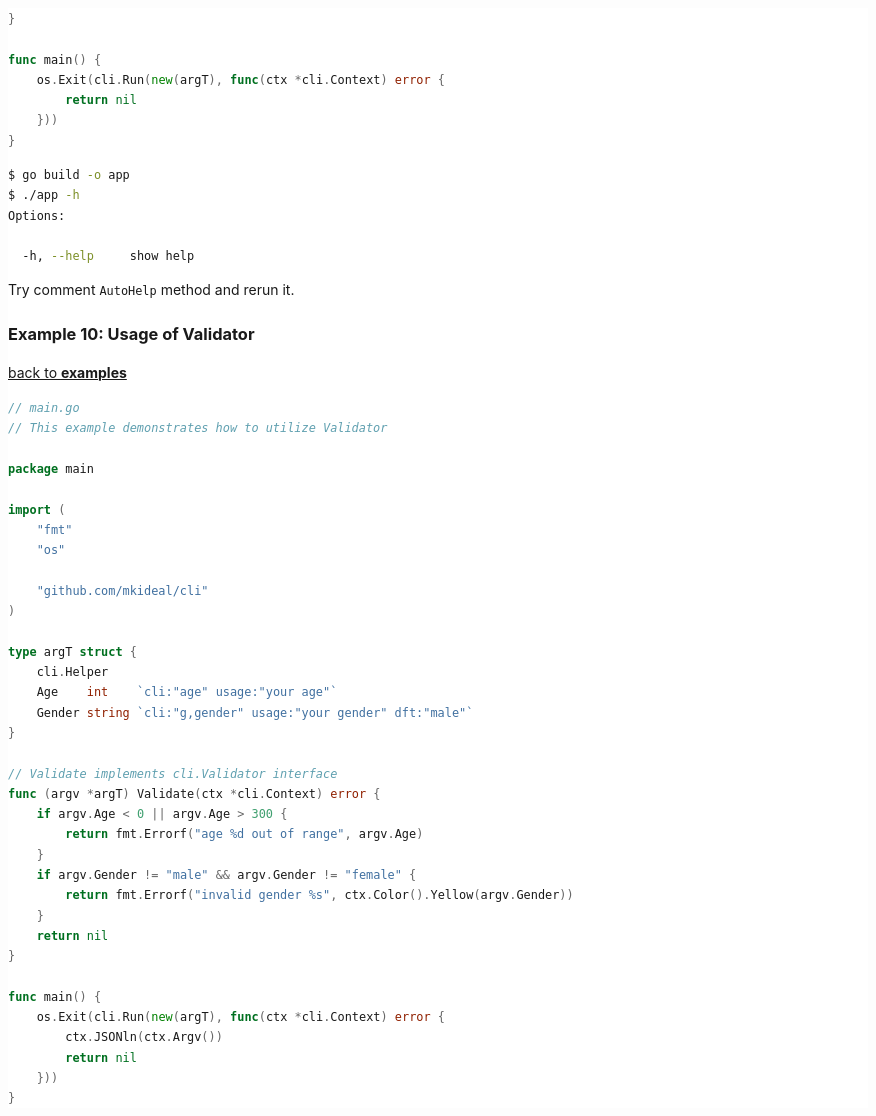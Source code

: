 ```go
}

func main() {
	os.Exit(cli.Run(new(argT), func(ctx *cli.Context) error {
		return nil
	}))
}
```

```sh
$ go build -o app
$ ./app -h
Options:

  -h, --help     show help
```

Try comment `AutoHelp` method and rerun it.

### Example 10: Usage of Validator

[back to **examples**](#examples)

```go
// main.go
// This example demonstrates how to utilize Validator

package main

import (
	"fmt"
	"os"

	"github.com/mkideal/cli"
)

type argT struct {
	cli.Helper
	Age    int    `cli:"age" usage:"your age"`
	Gender string `cli:"g,gender" usage:"your gender" dft:"male"`
}

// Validate implements cli.Validator interface
func (argv *argT) Validate(ctx *cli.Context) error {
	if argv.Age < 0 || argv.Age > 300 {
		return fmt.Errorf("age %d out of range", argv.Age)
	}
	if argv.Gender != "male" && argv.Gender != "female" {
		return fmt.Errorf("invalid gender %s", ctx.Color().Yellow(argv.Gender))
	}
	return nil
}

func main() {
	os.Exit(cli.Run(new(argT), func(ctx *cli.Context) error {
		ctx.JSONln(ctx.Argv())
		return nil
	}))
}
```
